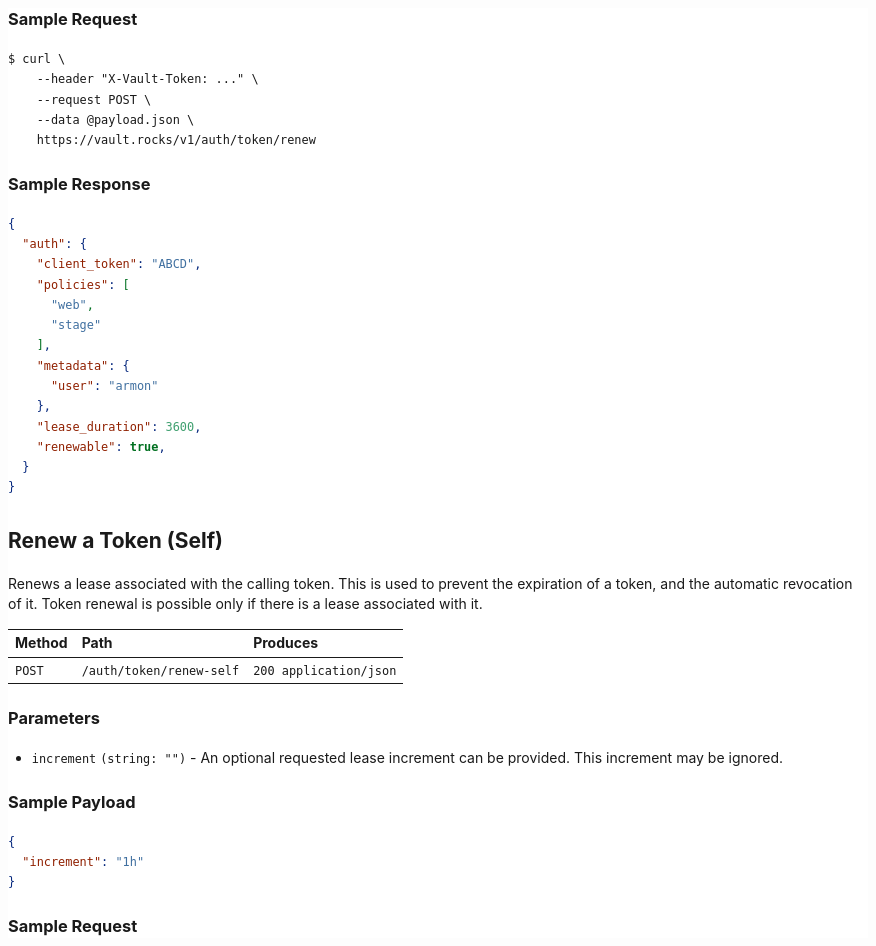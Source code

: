 ### Sample Request

```
$ curl \
    --header "X-Vault-Token: ..." \
    --request POST \
    --data @payload.json \
    https://vault.rocks/v1/auth/token/renew
```

### Sample Response

```json
{
  "auth": {
    "client_token": "ABCD",
    "policies": [
      "web", 
      "stage"
    ],
    "metadata": {
      "user": "armon"
    },
    "lease_duration": 3600,
    "renewable": true,
  }
}
```

## Renew a Token (Self)

Renews a lease associated with the calling token. This is used to prevent the 
expiration of a token, and the automatic revocation of it. Token renewal is 
possible only if there is a lease associated with it.

| Method   | Path                         | Produces               |
| :------- | :--------------------------- | :--------------------- |
| `POST`   | `/auth/token/renew-self`     | `200 application/json` |

### Parameters

- `increment` `(string: "")` - An optional requested lease increment can be 
  provided. This increment may be ignored.

### Sample Payload

```json
{
  "increment": "1h"
}
```

### Sample Request
